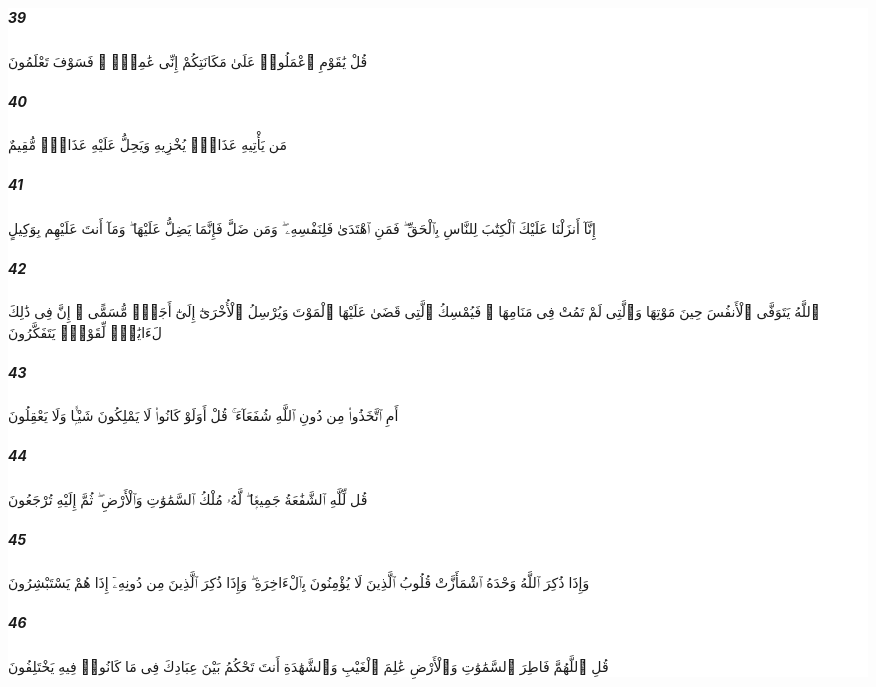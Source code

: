 ##### 39

<span class="ayah hovertext" data-hover="Say: 'O my People! Do whatever ye can: I will do (my part): but soon will ye know-">قُلْ يَٰقَوْمِ ٱعْمَلُوا۟ عَلَىٰ مَكَانَتِكُمْ إِنِّى عَٰمِلٌۭ ۖ فَسَوْفَ تَعْلَمُونَ</span>

##### 40

<span class="ayah hovertext" data-hover="'Who it is to whom comes a Penalty of ignominy, and on whom descends a Penalty that abides.'">مَن يَأْتِيهِ عَذَابٌۭ يُخْزِيهِ وَيَحِلُّ عَلَيْهِ عَذَابٌۭ مُّقِيمٌ</span>

##### 41

<span class="ayah hovertext" data-hover="Verily We have revealed the Book to thee in Truth, for (instructing) mankind. He, then, that receives guidance benefits his own soul: but he that strays injures his own soul. Nor art thou set over them to dispose of their affairs.">إِنَّآ أَنزَلْنَا عَلَيْكَ ٱلْكِتَٰبَ لِلنَّاسِ بِٱلْحَقِّ ۖ فَمَنِ ٱهْتَدَىٰ فَلِنَفْسِهِۦ ۖ وَمَن ضَلَّ فَإِنَّمَا يَضِلُّ عَلَيْهَا ۖ وَمَآ أَنتَ عَلَيْهِم بِوَكِيلٍ</span>

##### 42

<span class="ayah hovertext" data-hover="It is Allah that takes the souls (of men) at death; and those that die not (He takes) during their sleep: those on whom He has passed the decree of death, He keeps back (from returning to life), but the rest He sends (to their bodies) for a term appointed verily in this are Signs for those who reflect.">ٱللَّهُ يَتَوَفَّى ٱلْأَنفُسَ حِينَ مَوْتِهَا وَٱلَّتِى لَمْ تَمُتْ فِى مَنَامِهَا ۖ فَيُمْسِكُ ٱلَّتِى قَضَىٰ عَلَيْهَا ٱلْمَوْتَ وَيُرْسِلُ ٱلْأُخْرَىٰٓ إِلَىٰٓ أَجَلٍۢ مُّسَمًّى ۚ إِنَّ فِى ذَٰلِكَ لَءَايَٰتٍۢ لِّقَوْمٍۢ يَتَفَكَّرُونَ</span>

##### 43

<span class="ayah hovertext" data-hover="What! Do they take for intercessors others besides Allah? Say: 'Even if they have no power whatever and no intelligence?'">أَمِ ٱتَّخَذُوا۟ مِن دُونِ ٱللَّهِ شُفَعَآءَ ۚ قُلْ أَوَلَوْ كَانُوا۟ لَا يَمْلِكُونَ شَيْـًۭٔا وَلَا يَعْقِلُونَ</span>

##### 44

<span class="ayah hovertext" data-hover="Say: 'To Allah belongs exclusively (the right to grant) intercession: to Him belongs the dominion of the heavens and the earth: In the End, it is to Him that ye shall be brought back.'">قُل لِّلَّهِ ٱلشَّفَٰعَةُ جَمِيعًۭا ۖ لَّهُۥ مُلْكُ ٱلسَّمَٰوَٰتِ وَٱلْأَرْضِ ۖ ثُمَّ إِلَيْهِ تُرْجَعُونَ</span>

##### 45

<span class="ayah hovertext" data-hover="When Allah, the One and Only, is mentioned, the hearts of those who believe not in the Hereafter are filled with disgust and horror; but when (gods) other than He are mentioned, behold, they are filled with joy!">وَإِذَا ذُكِرَ ٱللَّهُ وَحْدَهُ ٱشْمَأَزَّتْ قُلُوبُ ٱلَّذِينَ لَا يُؤْمِنُونَ بِٱلْءَاخِرَةِ ۖ وَإِذَا ذُكِرَ ٱلَّذِينَ مِن دُونِهِۦٓ إِذَا هُمْ يَسْتَبْشِرُونَ</span>

##### 46

<span class="ayah hovertext" data-hover="Say: 'O Allah! Creator of the heavens and the earth! Knower of all that is hidden and open! it is Thou that wilt judge between Thy Servants in those matters about which they have differed.'">قُلِ ٱللَّهُمَّ فَاطِرَ ٱلسَّمَٰوَٰتِ وَٱلْأَرْضِ عَٰلِمَ ٱلْغَيْبِ وَٱلشَّهَٰدَةِ أَنتَ تَحْكُمُ بَيْنَ عِبَادِكَ فِى مَا كَانُوا۟ فِيهِ يَخْتَلِفُونَ</span>
